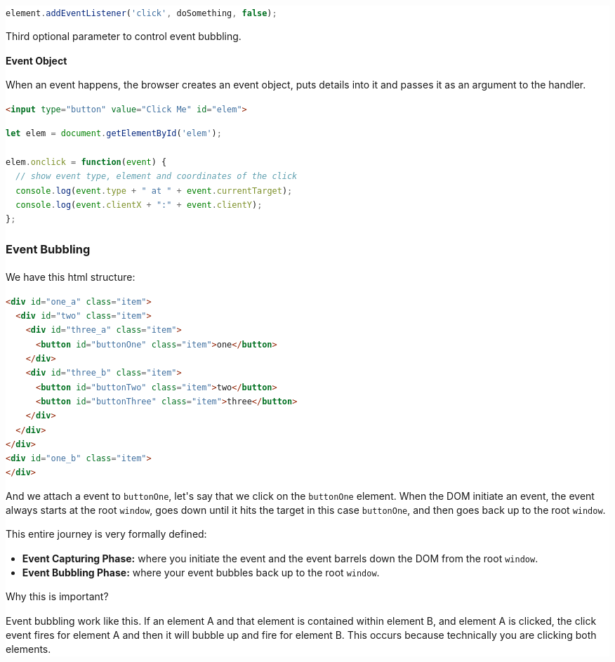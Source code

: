```javascript
element.addEventListener('click', doSomething, false);
```

Third optional parameter to control event bubbling.

**Event Object**

When an event happens, the browser creates an event object, puts details into it and passes it as an argument to the handler.

```html
<input type="button" value="Click Me" id="elem">
```

```javascript
let elem = document.getElementById('elem');

elem.onclick = function(event) {
  // show event type, element and coordinates of the click
  console.log(event.type + " at " + event.currentTarget);
  console.log(event.clientX + ":" + event.clientY);
};
```

### Event Bubbling

We have this html structure:

```html
<div id="one_a" class="item">
  <div id="two" class="item">
    <div id="three_a" class="item">
      <button id="buttonOne" class="item">one</button>
    </div>
    <div id="three_b" class="item">
      <button id="buttonTwo" class="item">two</button>
      <button id="buttonThree" class="item">three</button>
    </div>
  </div>
</div>
<div id="one_b" class="item"> 
</div>
```

And we attach a event to `buttonOne`, let's say that we click on the `buttonOne` element. When the DOM initiate an event, the event always starts at the root `window`, goes down until it hits the target in this case `buttonOne`, and then goes back up to the root `window`.

This entire journey is very formally defined:

* **Event Capturing Phase:** where you initiate the event and the event barrels down the DOM from the root `window`.
* **Event Bubbling Phase:** where your event bubbles back up to the root `window`.

Why this is important?

Event bubbling work like this. If an element A and that element is contained within element B, and element A is clicked, the click event fires for element A and then it will bubble up and fire for element B. This occurs because technically you are clicking both elements.
